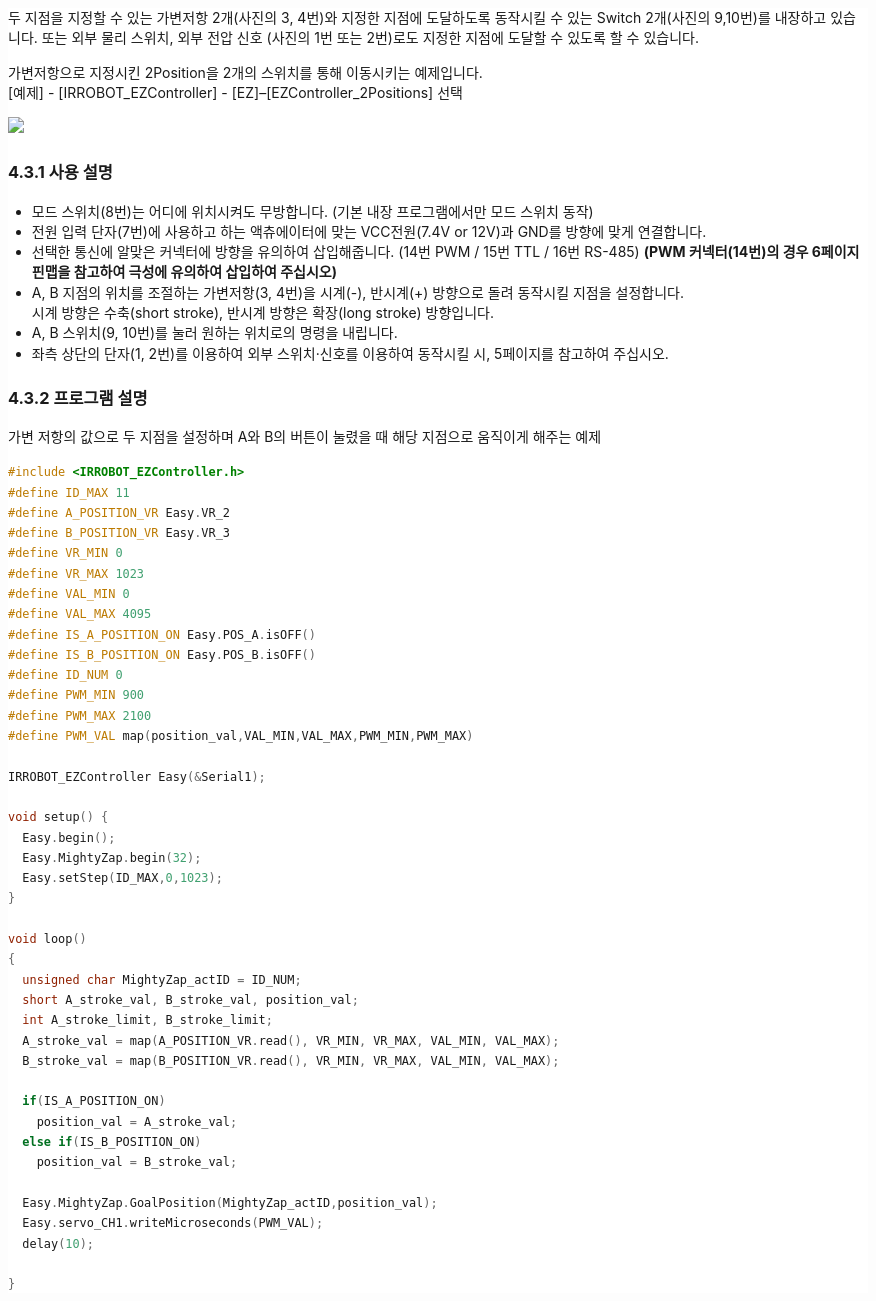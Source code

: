 두 지점을 지정할 수 있는 가변저항 2개(사진의 3, 4번)와 지정한 지점에 도달하도록 동작시킬 수 있는 Switch 2개(사진의 9,10번)를 내장하고 있습니다. 또는 외부 물리 스위치, 외부 전압 신호 (사진의 1번 또는 2번)로도 지정한 지점에 도달할 수 있도록 할 수 있습니다.

가변저항으로 지정시킨 2Position을 2개의 스위치를 통해 이동시키는 예제입니다.  
[예제] - [IRROBOT_EZController] - [EZ]–[EZController_2Positions] 선택

![](file:///C:/Users/PARKSU~1/AppData/Local/Temp/lu153281491wx.tmp/lu153281491x1_tmp_498f67a6.jpg)  
  
### 4.3.1 사용 설명
- 모드 스위치(8번)는 어디에 위치시켜도 무방합니다. (기본 내장 프로그램에서만 모드 스위치 동작)
- 전원 입력 단자(7번)에 사용하고 하는 액츄에이터에 맞는 VCC전원(7.4V or 12V)과 GND를 방향에 맞게 연결합니다.
- 선택한 통신에 알맞은 커넥터에 방향을 유의하여 삽입해줍니다. (14번 PWM / 15번 TTL / 16번 RS-485) **(PWM 커넥터(14번)의 경우 6페이지 핀맵을 참고하여 극성에 유의하여 삽입하여 주십시오)**
- A, B 지점의 위치를 조절하는 가변저항(3, 4번)을 시계(-), 반시계(+) 방향으로 돌려 동작시킬 지점을 설정합니다.  
  시계 방향은 수축(short stroke), 반시계 방향은 확장(long stroke) 방향입니다.    
- A, B 스위치(9, 10번)를 눌러 원하는 위치로의 명령을 내립니다.
- 좌측 상단의 단자(1, 2번)를 이용하여 외부 스위치·신호를 이용하여 동작시킬 시, 5페이지를 참고하여 주십시오.
### 4.3.2 프로그램 설명
가변 저항의 값으로 두 지점을 설정하며 A와 B의 버튼이 눌렸을 때 해당 지점으로 움직이게 해주는 예제
```C++
#include <IRROBOT_EZController.h>  
#define ID_MAX 11
#define A_POSITION_VR Easy.VR_2
#define B_POSITION_VR Easy.VR_3
#define VR_MIN 0
#define VR_MAX 1023
#define VAL_MIN 0
#define VAL_MAX 4095
#define IS_A_POSITION_ON Easy.POS_A.isOFF()
#define IS_B_POSITION_ON Easy.POS_B.isOFF()
#define ID_NUM 0
#define PWM_MIN 900
#define PWM_MAX 2100
#define PWM_VAL map(position_val,VAL_MIN,VAL_MAX,PWM_MIN,PWM_MAX)

IRROBOT_EZController Easy(&Serial1);

void setup() {
  Easy.begin();
  Easy.MightyZap.begin(32);
  Easy.setStep(ID_MAX,0,1023);
}

void loop()
{
  unsigned char MightyZap_actID = ID_NUM;
  short A_stroke_val, B_stroke_val, position_val;
  int A_stroke_limit, B_stroke_limit;
  A_stroke_val = map(A_POSITION_VR.read(), VR_MIN, VR_MAX, VAL_MIN, VAL_MAX);
  B_stroke_val = map(B_POSITION_VR.read(), VR_MIN, VR_MAX, VAL_MIN, VAL_MAX);

  if(IS_A_POSITION_ON)
    position_val = A_stroke_val;
  else if(IS_B_POSITION_ON)
    position_val = B_stroke_val;

  Easy.MightyZap.GoalPosition(MightyZap_actID,position_val);
  Easy.servo_CH1.writeMicroseconds(PWM_VAL);
  delay(10);

}
```
